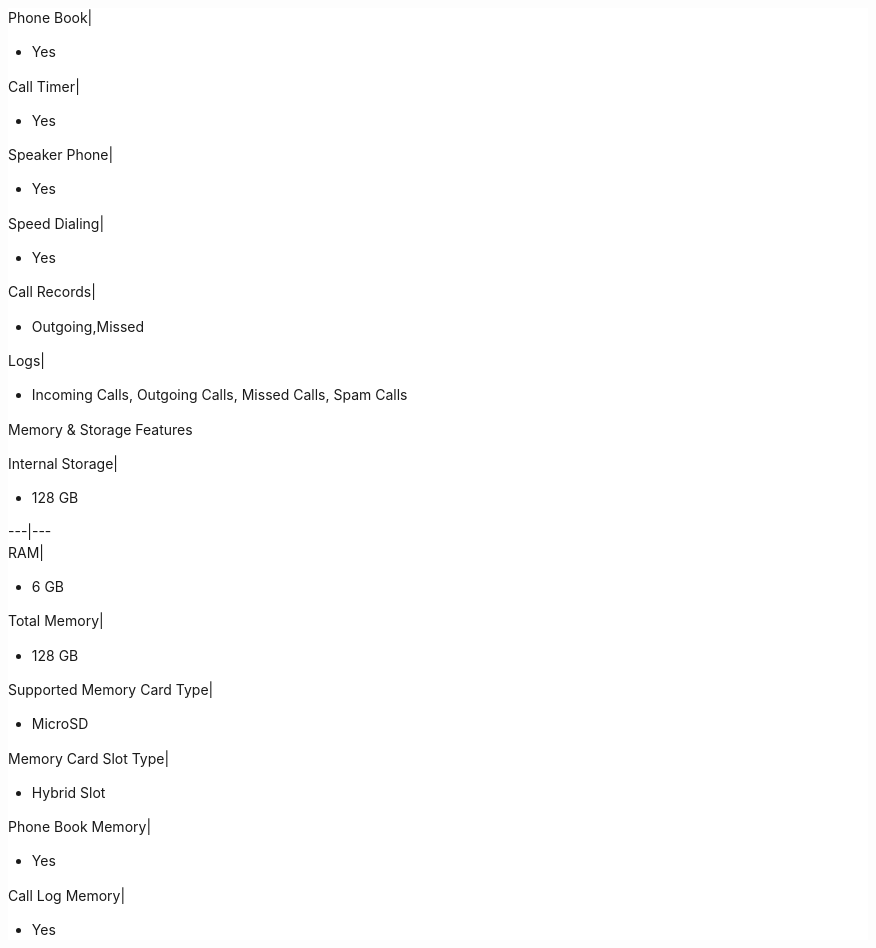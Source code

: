   
Phone Book|

  * Yes

  
Call Timer|

  * Yes

  
Speaker Phone|

  * Yes

  
Speed Dialing|

  * Yes

  
Call Records|

  * Outgoing,Missed

  
Logs|

  * Incoming Calls, Outgoing Calls, Missed Calls, Spam Calls

  
  
Memory & Storage Features

Internal Storage|

  * 128 GB

  
---|---  
RAM|

  * 6 GB

  
Total Memory|

  * 128 GB

  
Supported Memory Card Type|

  * MicroSD

  
Memory Card Slot Type|

  * Hybrid Slot

  
Phone Book Memory|

  * Yes

  
Call Log Memory|

  * Yes

  